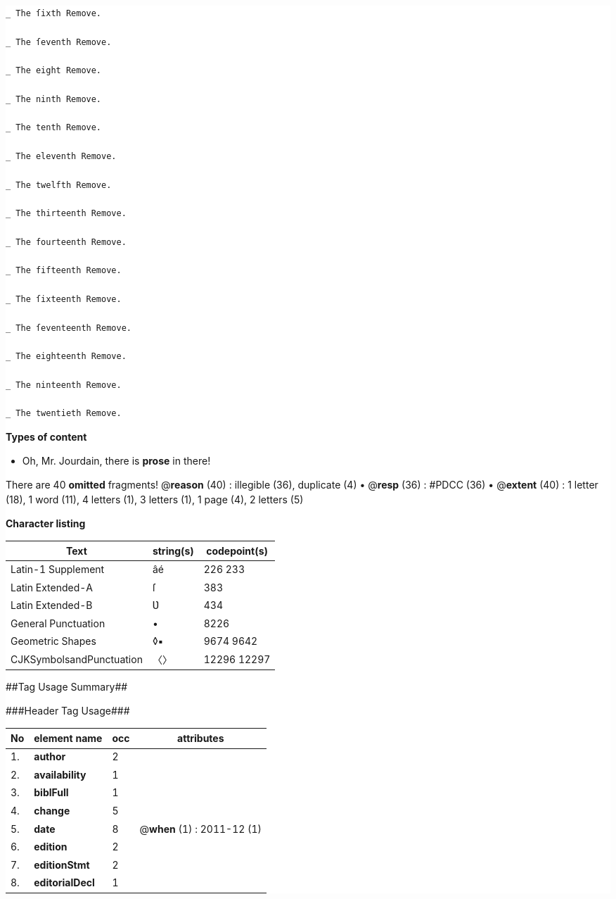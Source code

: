     _ The ſixth Remove.

    _ The ſeventh Remove.

    _ The eight Remove.

    _ The ninth Remove.

    _ The tenth Remove.

    _ The eleventh Remove.

    _ The twelfth Remove.

    _ The thirteenth Remove.

    _ The fourteenth Remove.

    _ The fifteenth Remove.

    _ The ſixteenth Remove.

    _ The ſeventeenth Remove.

    _ The eighteenth Remove.

    _ The ninteenth Remove.

    _ The twentieth Remove.

**Types of content**

  * Oh, Mr. Jourdain, there is **prose** in there!

There are 40 **omitted** fragments! 
 @__reason__ (40) : illegible (36), duplicate (4)  •  @__resp__ (36) : #PDCC (36)  •  @__extent__ (40) : 1 letter (18), 1 word (11), 4 letters (1), 3 letters (1), 1 page (4), 2 letters (5)

**Character listing**


|Text|string(s)|codepoint(s)|
|---|---|---|
|Latin-1 Supplement|âé|226 233|
|Latin Extended-A|ſ|383|
|Latin Extended-B|Ʋ|434|
|General Punctuation|•|8226|
|Geometric Shapes|◊▪|9674 9642|
|CJKSymbolsandPunctuation|〈〉|12296 12297|

##Tag Usage Summary##

###Header Tag Usage###

|No|element name|occ|attributes|
|---|---|---|---|
|1.|__author__|2||
|2.|__availability__|1||
|3.|__biblFull__|1||
|4.|__change__|5||
|5.|__date__|8| @__when__ (1) : 2011-12 (1)|
|6.|__edition__|2||
|7.|__editionStmt__|2||
|8.|__editorialDecl__|1||